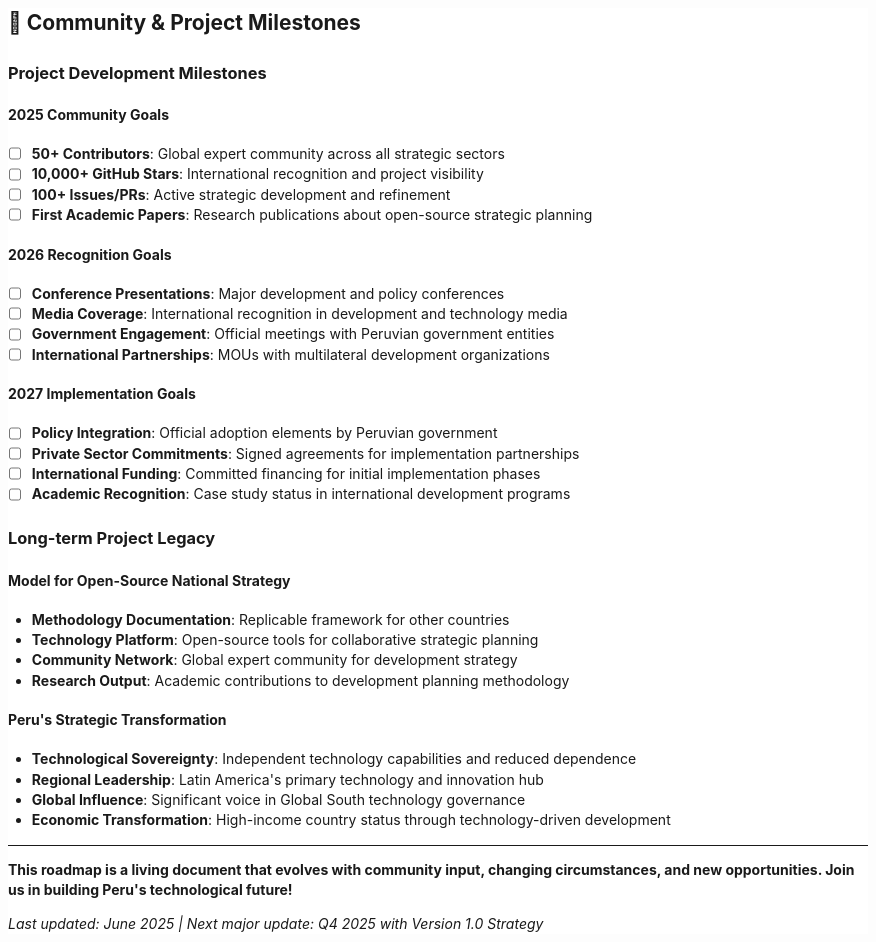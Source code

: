 
## 🎪 **Community & Project Milestones**

### **Project Development Milestones**

#### **2025 Community Goals**
- [ ] **50+ Contributors**: Global expert community across all strategic sectors
- [ ] **10,000+ GitHub Stars**: International recognition and project visibility
- [ ] **100+ Issues/PRs**: Active strategic development and refinement
- [ ] **First Academic Papers**: Research publications about open-source strategic planning

#### **2026 Recognition Goals**
- [ ] **Conference Presentations**: Major development and policy conferences
- [ ] **Media Coverage**: International recognition in development and technology media
- [ ] **Government Engagement**: Official meetings with Peruvian government entities
- [ ] **International Partnerships**: MOUs with multilateral development organizations

#### **2027 Implementation Goals**
- [ ] **Policy Integration**: Official adoption elements by Peruvian government
- [ ] **Private Sector Commitments**: Signed agreements for implementation partnerships
- [ ] **International Funding**: Committed financing for initial implementation phases
- [ ] **Academic Recognition**: Case study status in international development programs

### **Long-term Project Legacy**

#### **Model for Open-Source National Strategy**
- **Methodology Documentation**: Replicable framework for other countries
- **Technology Platform**: Open-source tools for collaborative strategic planning
- **Community Network**: Global expert community for development strategy
- **Research Output**: Academic contributions to development planning methodology

#### **Peru's Strategic Transformation**
- **Technological Sovereignty**: Independent technology capabilities and reduced dependence
- **Regional Leadership**: Latin America's primary technology and innovation hub
- **Global Influence**: Significant voice in Global South technology governance
- **Economic Transformation**: High-income country status through technology-driven development

---

**This roadmap is a living document that evolves with community input, changing circumstances, and new opportunities. Join us in building Peru's technological future!**

*Last updated: June 2025 | Next major update: Q4 2025 with Version 1.0 Strategy*
